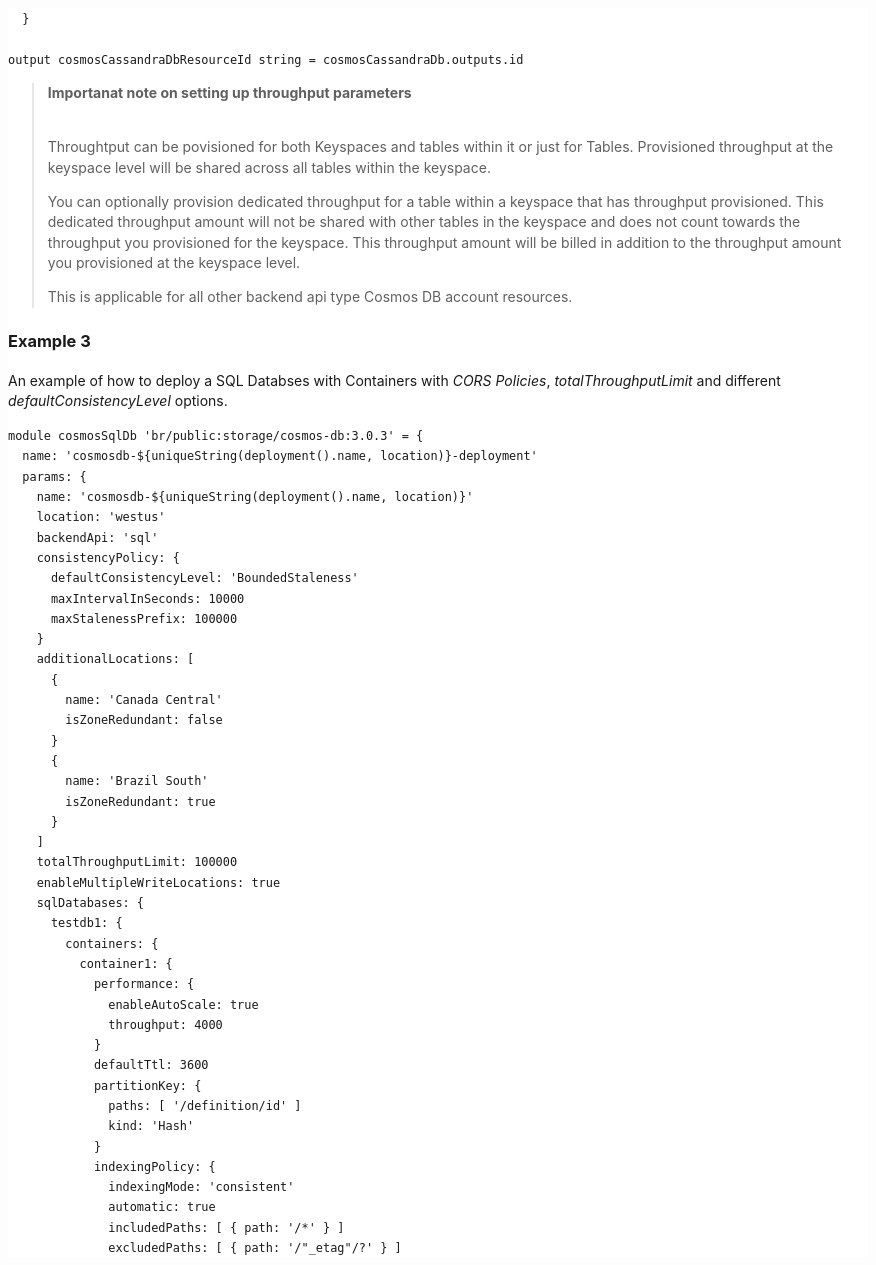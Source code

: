 ```bicep
  }

output cosmosCassandraDbResourceId string = cosmosCassandraDb.outputs.id
```

> **Importanat note on setting up throughput parameters**<br><br>
>
> Throughtput can be povisioned for both Keyspaces and tables within it or just for Tables. Provisioned throughput at the keyspace level will be shared across all tables within the keyspace.
>
> You can optionally provision dedicated throughput for a table within a keyspace that has throughput provisioned. This dedicated throughput amount will not be shared with other tables in the keyspace and does not count towards the throughput you provisioned for the keyspace. This throughput amount will be billed in addition to the throughput amount you provisioned at the keyspace level.
>
> This is applicable for all other backend api type Cosmos DB account resources.

### Example 3

An example of how to deploy a SQL Databses with Containers with _CORS Policies_, _totalThroughputLimit_ and different _defaultConsistencyLevel_ options.

```bicep
module cosmosSqlDb 'br/public:storage/cosmos-db:3.0.3' = {
  name: 'cosmosdb-${uniqueString(deployment().name, location)}-deployment'
  params: {
    name: 'cosmosdb-${uniqueString(deployment().name, location)}'
    location: 'westus'
    backendApi: 'sql'
    consistencyPolicy: {
      defaultConsistencyLevel: 'BoundedStaleness'
      maxIntervalInSeconds: 10000
      maxStalenessPrefix: 100000
    }
    additionalLocations: [
      {
        name: 'Canada Central'
        isZoneRedundant: false
      }
      {
        name: 'Brazil South'
        isZoneRedundant: true
      }
    ]
    totalThroughputLimit: 100000
    enableMultipleWriteLocations: true
    sqlDatabases: {
      testdb1: {
        containers: {
          container1: {
            performance: {
              enableAutoScale: true
              throughput: 4000
            }
            defaultTtl: 3600
            partitionKey: {
              paths: [ '/definition/id' ]
              kind: 'Hash'
            }
            indexingPolicy: {
              indexingMode: 'consistent'
              automatic: true
              includedPaths: [ { path: '/*' } ]
              excludedPaths: [ { path: '/"_etag"/?' } ]
```